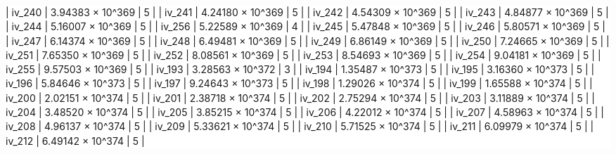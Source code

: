 | iv_240 | 3.94383 × 10^369 | 5 |
| iv_241 | 4.24180 × 10^369 | 5 |
| iv_242 | 4.54309 × 10^369 | 5 |
| iv_243 | 4.84877 × 10^369 | 5 |
| iv_244 | 5.16007 × 10^369 | 5 |
| iv_256 | 5.22589 × 10^369 | 4 |
| iv_245 | 5.47848 × 10^369 | 5 |
| iv_246 | 5.80571 × 10^369 | 5 |
| iv_247 | 6.14374 × 10^369 | 5 |
| iv_248 | 6.49481 × 10^369 | 5 |
| iv_249 | 6.86149 × 10^369 | 5 |
| iv_250 | 7.24665 × 10^369 | 5 |
| iv_251 | 7.65350 × 10^369 | 5 |
| iv_252 | 8.08561 × 10^369 | 5 |
| iv_253 | 8.54693 × 10^369 | 5 |
| iv_254 | 9.04181 × 10^369 | 5 |
| iv_255 | 9.57503 × 10^369 | 5 |
| iv_193 | 3.28563 × 10^372 | 3 |
| iv_194 | 1.35487 × 10^373 | 5 |
| iv_195 | 3.16360 × 10^373 | 5 |
| iv_196 | 5.84646 × 10^373 | 5 |
| iv_197 | 9.24643 × 10^373 | 5 |
| iv_198 | 1.29026 × 10^374 | 5 |
| iv_199 | 1.65588 × 10^374 | 5 |
| iv_200 | 2.02151 × 10^374 | 5 |
| iv_201 | 2.38718 × 10^374 | 5 |
| iv_202 | 2.75294 × 10^374 | 5 |
| iv_203 | 3.11889 × 10^374 | 5 |
| iv_204 | 3.48520 × 10^374 | 5 |
| iv_205 | 3.85215 × 10^374 | 5 |
| iv_206 | 4.22012 × 10^374 | 5 |
| iv_207 | 4.58963 × 10^374 | 5 |
| iv_208 | 4.96137 × 10^374 | 5 |
| iv_209 | 5.33621 × 10^374 | 5 |
| iv_210 | 5.71525 × 10^374 | 5 |
| iv_211 | 6.09979 × 10^374 | 5 |
| iv_212 | 6.49142 × 10^374 | 5 |